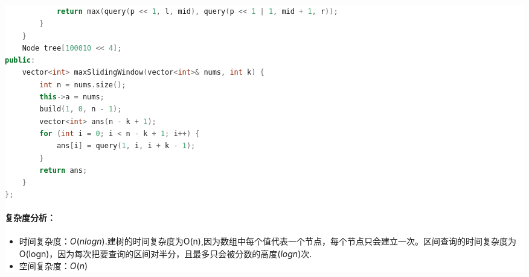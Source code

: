 ```c++
            return max(query(p << 1, l, mid), query(p << 1 | 1, mid + 1, r));
        }
    }
    Node tree[100010 << 4];
public:
    vector<int> maxSlidingWindow(vector<int>& nums, int k) {
        int n = nums.size();
        this->a = nums;
        build(1, 0, n - 1);
        vector<int> ans(n - k + 1);
        for (int i = 0; i < n - k + 1; i++) {
            ans[i] = query(1, i, i + k - 1);
        }
        return ans;
    }
};
```

#### **复杂度分析：**

* 时间复杂度：$O(nlogn)$.建树的时间复杂度为O(n),因为数组中每个值代表一个节点，每个节点只会建立一次。区间查询的时间复杂度为O(logn)，因为每次把要查询的区间对半分，且最多只会被分数的高度$(logn)$次.
* 空间复杂度​：$O(n)$
